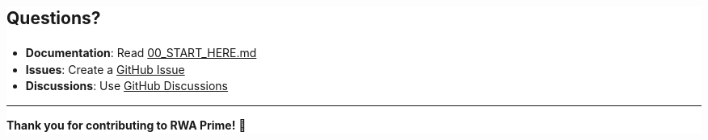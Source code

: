 
## Questions?

- **Documentation**: Read [00_START_HERE.md](./00_START_HERE.md)
- **Issues**: Create a [GitHub Issue](https://github.com/YOUR_USERNAME/RWA_Prime/issues)
- **Discussions**: Use [GitHub Discussions](https://github.com/YOUR_USERNAME/RWA_Prime/discussions)

---

**Thank you for contributing to RWA Prime!** 🚀
